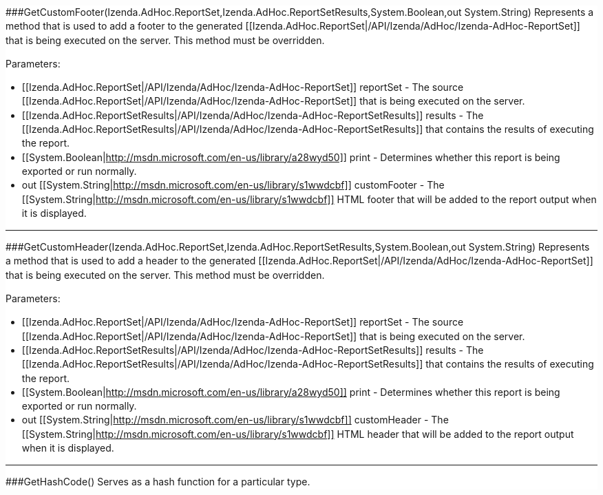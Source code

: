 
###GetCustomFooter(Izenda.AdHoc.ReportSet,Izenda.AdHoc.ReportSetResults,System.Boolean,out System.String)
Represents a method that is used to add a footer to the generated [[Izenda.AdHoc.ReportSet|/API/Izenda/AdHoc/Izenda-AdHoc-ReportSet]] that is being executed on the server. This method must be overridden.

Parameters: 

* [[Izenda.AdHoc.ReportSet|/API/Izenda/AdHoc/Izenda-AdHoc-ReportSet]] reportSet  - The source [[Izenda.AdHoc.ReportSet|/API/Izenda/AdHoc/Izenda-AdHoc-ReportSet]] that is being executed on the server.
* [[Izenda.AdHoc.ReportSetResults|/API/Izenda/AdHoc/Izenda-AdHoc-ReportSetResults]] results  - The [[Izenda.AdHoc.ReportSetResults|/API/Izenda/AdHoc/Izenda-AdHoc-ReportSetResults]] that contains the results of executing the report.
* [[System.Boolean|http://msdn.microsoft.com/en-us/library/a28wyd50]] print  - Determines whether this report is being exported or run normally.
* out [[System.String|http://msdn.microsoft.com/en-us/library/s1wwdcbf]] customFooter  - The [[System.String|http://msdn.microsoft.com/en-us/library/s1wwdcbf]] HTML footer that will be added to the report output when it is displayed.






---


###GetCustomHeader(Izenda.AdHoc.ReportSet,Izenda.AdHoc.ReportSetResults,System.Boolean,out System.String)
Represents a method that is used to add a header to the generated [[Izenda.AdHoc.ReportSet|/API/Izenda/AdHoc/Izenda-AdHoc-ReportSet]] that is being executed on the server. This method must be overridden.

Parameters: 

* [[Izenda.AdHoc.ReportSet|/API/Izenda/AdHoc/Izenda-AdHoc-ReportSet]] reportSet  - The source [[Izenda.AdHoc.ReportSet|/API/Izenda/AdHoc/Izenda-AdHoc-ReportSet]] that is being executed on the server.
* [[Izenda.AdHoc.ReportSetResults|/API/Izenda/AdHoc/Izenda-AdHoc-ReportSetResults]] results  - The [[Izenda.AdHoc.ReportSetResults|/API/Izenda/AdHoc/Izenda-AdHoc-ReportSetResults]] that contains the results of executing the report.
* [[System.Boolean|http://msdn.microsoft.com/en-us/library/a28wyd50]] print  - Determines whether this report is being exported or run normally.
* out [[System.String|http://msdn.microsoft.com/en-us/library/s1wwdcbf]] customHeader  - The [[System.String|http://msdn.microsoft.com/en-us/library/s1wwdcbf]] HTML header that will be added to the report output when it is displayed.






---


###GetHashCode()
 Serves as a hash function for a particular type.  




